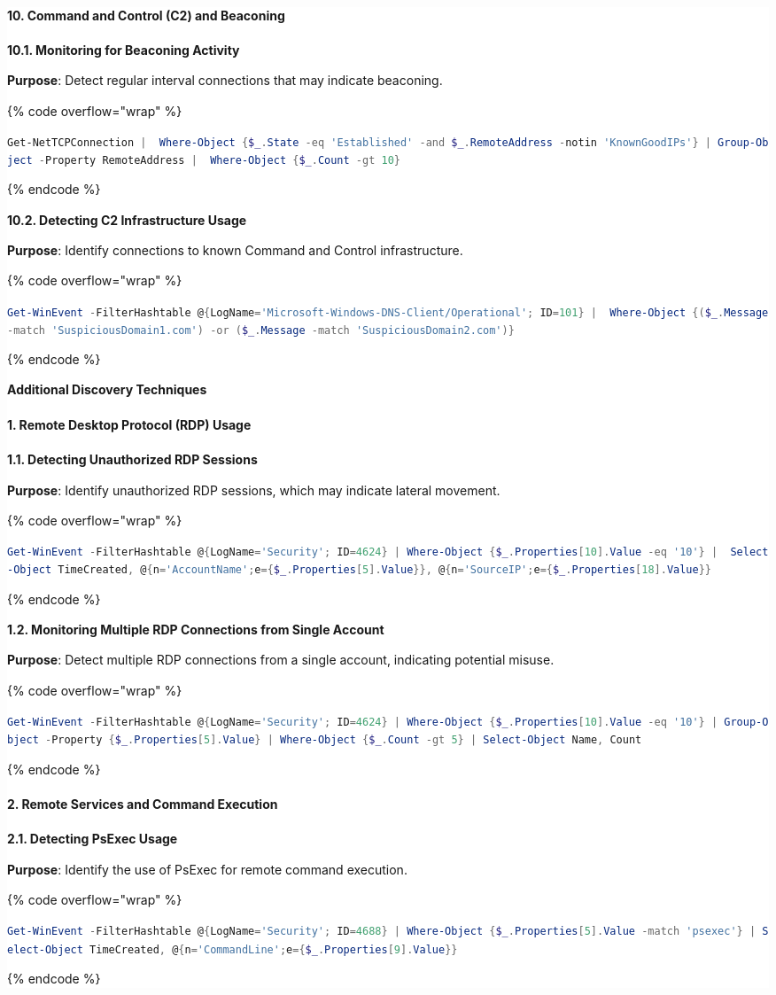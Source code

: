#### 10. **Command and Control (C2) and Beaconing**

**10.1. Monitoring for Beaconing Activity**

**Purpose**: Detect regular interval connections that may indicate beaconing.

{% code overflow="wrap" %}
```powershell
Get-NetTCPConnection |  Where-Object {$_.State -eq 'Established' -and $_.RemoteAddress -notin 'KnownGoodIPs'} | Group-Object -Property RemoteAddress |  Where-Object {$_.Count -gt 10}
```
{% endcode %}

**10.2. Detecting C2 Infrastructure Usage**

**Purpose**: Identify connections to known Command and Control infrastructure.

{% code overflow="wrap" %}
```powershell
Get-WinEvent -FilterHashtable @{LogName='Microsoft-Windows-DNS-Client/Operational'; ID=101} |  Where-Object {($_.Message -match 'SuspiciousDomain1.com') -or ($_.Message -match 'SuspiciousDomain2.com')}
```
{% endcode %}

**Additional Discovery Techniques**

#### 1. **Remote Desktop Protocol (RDP) Usage**

**1.1. Detecting Unauthorized RDP Sessions**

**Purpose**: Identify unauthorized RDP sessions, which may indicate lateral movement.

{% code overflow="wrap" %}
```powershell
Get-WinEvent -FilterHashtable @{LogName='Security'; ID=4624} | Where-Object {$_.Properties[10].Value -eq '10'} |  Select-Object TimeCreated, @{n='AccountName';e={$_.Properties[5].Value}}, @{n='SourceIP';e={$_.Properties[18].Value}}
```
{% endcode %}

**1.2. Monitoring Multiple RDP Connections from Single Account**

**Purpose**: Detect multiple RDP connections from a single account, indicating potential misuse.

{% code overflow="wrap" %}
```powershell
Get-WinEvent -FilterHashtable @{LogName='Security'; ID=4624} | Where-Object {$_.Properties[10].Value -eq '10'} | Group-Object -Property {$_.Properties[5].Value} | Where-Object {$_.Count -gt 5} | Select-Object Name, Count
```
{% endcode %}

#### 2. **Remote Services and Command Execution**

**2.1. Detecting PsExec Usage**

**Purpose**: Identify the use of PsExec for remote command execution.

{% code overflow="wrap" %}
```powershell
Get-WinEvent -FilterHashtable @{LogName='Security'; ID=4688} | Where-Object {$_.Properties[5].Value -match 'psexec'} | Select-Object TimeCreated, @{n='CommandLine';e={$_.Properties[9].Value}}
```
{% endcode %}
